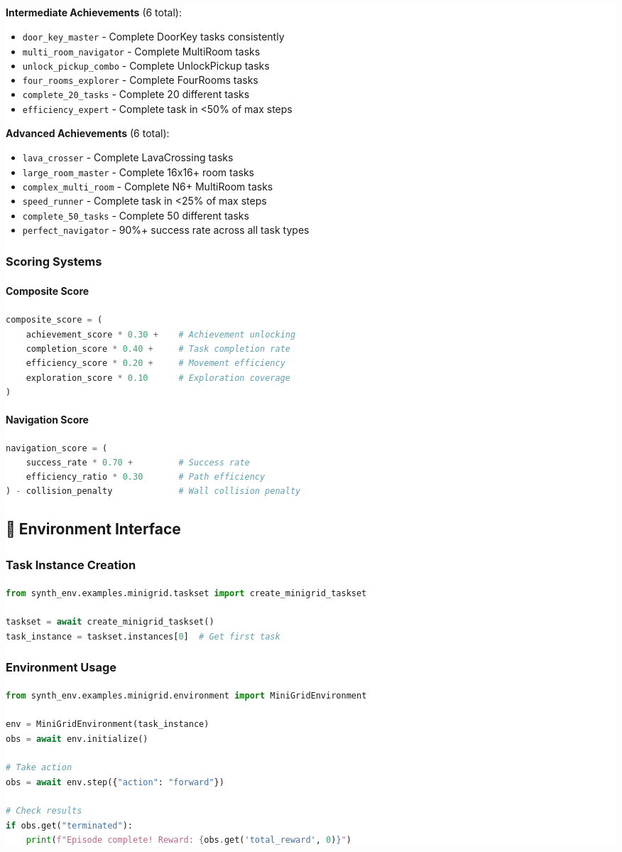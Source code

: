 **Intermediate Achievements** (6 total):
- `door_key_master` - Complete DoorKey tasks consistently
- `multi_room_navigator` - Complete MultiRoom tasks
- `unlock_pickup_combo` - Complete UnlockPickup tasks
- `four_rooms_explorer` - Complete FourRooms tasks
- `complete_20_tasks` - Complete 20 different tasks
- `efficiency_expert` - Complete task in <50% of max steps

**Advanced Achievements** (6 total):
- `lava_crosser` - Complete LavaCrossing tasks
- `large_room_master` - Complete 16x16+ room tasks
- `complex_multi_room` - Complete N6+ MultiRoom tasks
- `speed_runner` - Complete task in <25% of max steps
- `complete_50_tasks` - Complete 50 different tasks
- `perfect_navigator` - 90%+ success rate across all task types

### Scoring Systems

#### Composite Score
```python
composite_score = (
    achievement_score * 0.30 +    # Achievement unlocking
    completion_score * 0.40 +     # Task completion rate
    efficiency_score * 0.20 +     # Movement efficiency
    exploration_score * 0.10      # Exploration coverage
)
```

#### Navigation Score
```python
navigation_score = (
    success_rate * 0.70 +         # Success rate
    efficiency_ratio * 0.30       # Path efficiency
) - collision_penalty             # Wall collision penalty
```

## 🔧 Environment Interface

### Task Instance Creation
```python
from synth_env.examples.minigrid.taskset import create_minigrid_taskset

taskset = await create_minigrid_taskset()
task_instance = taskset.instances[0]  # Get first task
```

### Environment Usage
```python
from synth_env.examples.minigrid.environment import MiniGridEnvironment

env = MiniGridEnvironment(task_instance)
obs = await env.initialize()

# Take action
obs = await env.step({"action": "forward"})

# Check results
if obs.get("terminated"):
    print(f"Episode complete! Reward: {obs.get('total_reward', 0)}")
```
